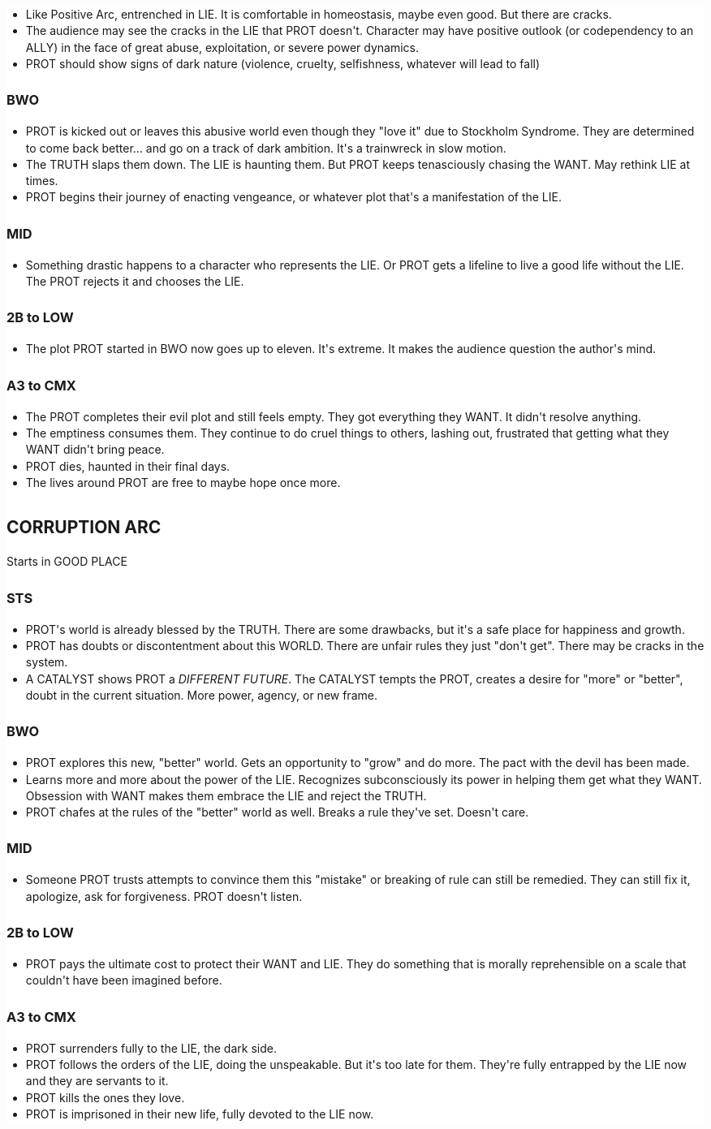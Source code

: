 * Like Positive Arc, entrenched in LIE. It is comfortable in homeostasis, maybe even good. But there are cracks.
* The audience may see the cracks in the LIE that PROT doesn't. Character may have positive outlook (or codependency to an ALLY) in the face of great abuse, exploitation, or severe power dynamics.
* PROT should show signs of dark nature (violence, cruelty, selfishness, whatever will lead to fall)
### BWO
* PROT is kicked out or leaves this abusive world even though they "love it" due to Stockholm Syndrome. They are determined to come back better... and go on a track of dark ambition. It's a trainwreck in slow motion.
* The TRUTH slaps them down. The LIE is haunting them. But PROT keeps tenasciously chasing the WANT. May rethink LIE at times.
* PROT begins their journey of enacting vengeance, or whatever plot that's a manifestation of the LIE.
### MID
* Something drastic happens to a character who represents the LIE. Or PROT gets a lifeline to live a good life without the LIE. The PROT rejects it and chooses the LIE.
### 2B to LOW
* The plot PROT started in BWO now goes up to eleven. It's extreme. It makes the audience question the author's mind.
### A3 to CMX
* The PROT completes their evil plot and still feels empty. They got everything they WANT. It didn't resolve anything.
* The emptiness consumes them. They continue to do cruel things to others, lashing out, frustrated that getting what they  WANT didn't bring peace.
* PROT dies, haunted in their final days.
* The lives around PROT are free to maybe hope once more.
## CORRUPTION ARC
Starts in GOOD PLACE
### STS
* PROT's world is already blessed by the TRUTH. There are some drawbacks, but it's a safe place for happiness and growth.
* PROT has doubts or discontentment about this WORLD. There are unfair rules they just "don't get". There may be cracks in the system.
* A CATALYST shows PROT a _DIFFERENT FUTURE_. The CATALYST tempts the PROT, creates a desire for "more" or "better", doubt in the current situation. More power, agency, or new frame.
### BWO
* PROT explores this new, "better" world. Gets an opportunity to "grow" and do more. The pact with the devil has been made.
* Learns more and more about the power of the LIE. Recognizes subconsciously its power in helping them get what they WANT. Obsession with WANT makes them embrace the LIE and reject the TRUTH.
* PROT chafes at the rules of the "better" world as well. Breaks a rule they've set. Doesn't care.
### MID
* Someone PROT trusts attempts to convince them this "mistake" or breaking of rule can still be remedied. They can still fix it, apologize, ask for forgiveness. PROT doesn't listen.
### 2B to LOW
* PROT pays the ultimate cost to protect their WANT and LIE. They do something that is morally reprehensible on a scale that couldn't have been imagined before.
### A3 to CMX
* PROT surrenders fully to the LIE, the dark side.
* PROT follows the orders of the LIE, doing the unspeakable. But it's too late for them. They're fully entrapped by the LIE now and they are servants to it.
* PROT kills the ones they love.
* PROT is imprisoned in their new life, fully devoted to the LIE now.
